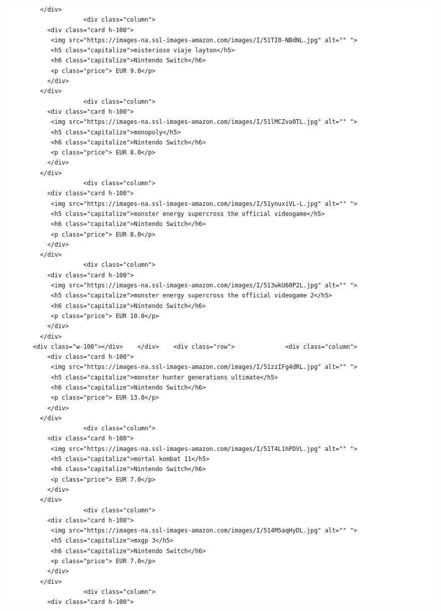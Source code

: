               </div>
                          <div class="column">
                <div class="card h-100">
                 <img src="https://images-na.ssl-images-amazon.com/images/I/51TI0-NBdNL.jpg" alt="" ">
                 <h5 class="capitalize">misterioso viaje layton</h5>
                 <h6 class="capitalize">Nintendo Switch</h6>
                 <p class="price"> EUR 9.0</p>
                </div>
              </div>
                          <div class="column">
                <div class="card h-100">
                 <img src="https://images-na.ssl-images-amazon.com/images/I/51lMCZva0TL.jpg" alt="" ">
                 <h5 class="capitalize">monopoly</h5>
                 <h6 class="capitalize">Nintendo Switch</h6>
                 <p class="price"> EUR 8.0</p>
                </div>
              </div>
                          <div class="column">
                <div class="card h-100">
                 <img src="https://images-na.ssl-images-amazon.com/images/I/51ynuxiVL-L.jpg" alt="" ">
                 <h5 class="capitalize">monster energy supercross the official videogame</h5>
                 <h6 class="capitalize">Nintendo Switch</h6>
                 <p class="price"> EUR 8.0</p>
                </div>
              </div>
                          <div class="column">
                <div class="card h-100">
                 <img src="https://images-na.ssl-images-amazon.com/images/I/513wkU60P2L.jpg" alt="" ">
                 <h5 class="capitalize">monster energy supercross the official videogame 2</h5>
                 <h6 class="capitalize">Nintendo Switch</h6>
                 <p class="price"> EUR 10.0</p>
                </div>
              </div>
            <div class="w-100"></div>    </div>    <div class="row">              <div class="column">
                <div class="card h-100">
                 <img src="https://images-na.ssl-images-amazon.com/images/I/51zzIFg4dRL.jpg" alt="" ">
                 <h5 class="capitalize">monster hunter generations ultimate</h5>
                 <h6 class="capitalize">Nintendo Switch</h6>
                 <p class="price"> EUR 13.0</p>
                </div>
              </div>
                          <div class="column">
                <div class="card h-100">
                 <img src="https://images-na.ssl-images-amazon.com/images/I/51T4L1hPDVL.jpg" alt="" ">
                 <h5 class="capitalize">mortal kombat 11</h5>
                 <h6 class="capitalize">Nintendo Switch</h6>
                 <p class="price"> EUR 7.0</p>
                </div>
              </div>
                          <div class="column">
                <div class="card h-100">
                 <img src="https://images-na.ssl-images-amazon.com/images/I/514M5aqHyDL.jpg" alt="" ">
                 <h5 class="capitalize">mxgp 3</h5>
                 <h6 class="capitalize">Nintendo Switch</h6>
                 <p class="price"> EUR 7.0</p>
                </div>
              </div>
                          <div class="column">
                <div class="card h-100">